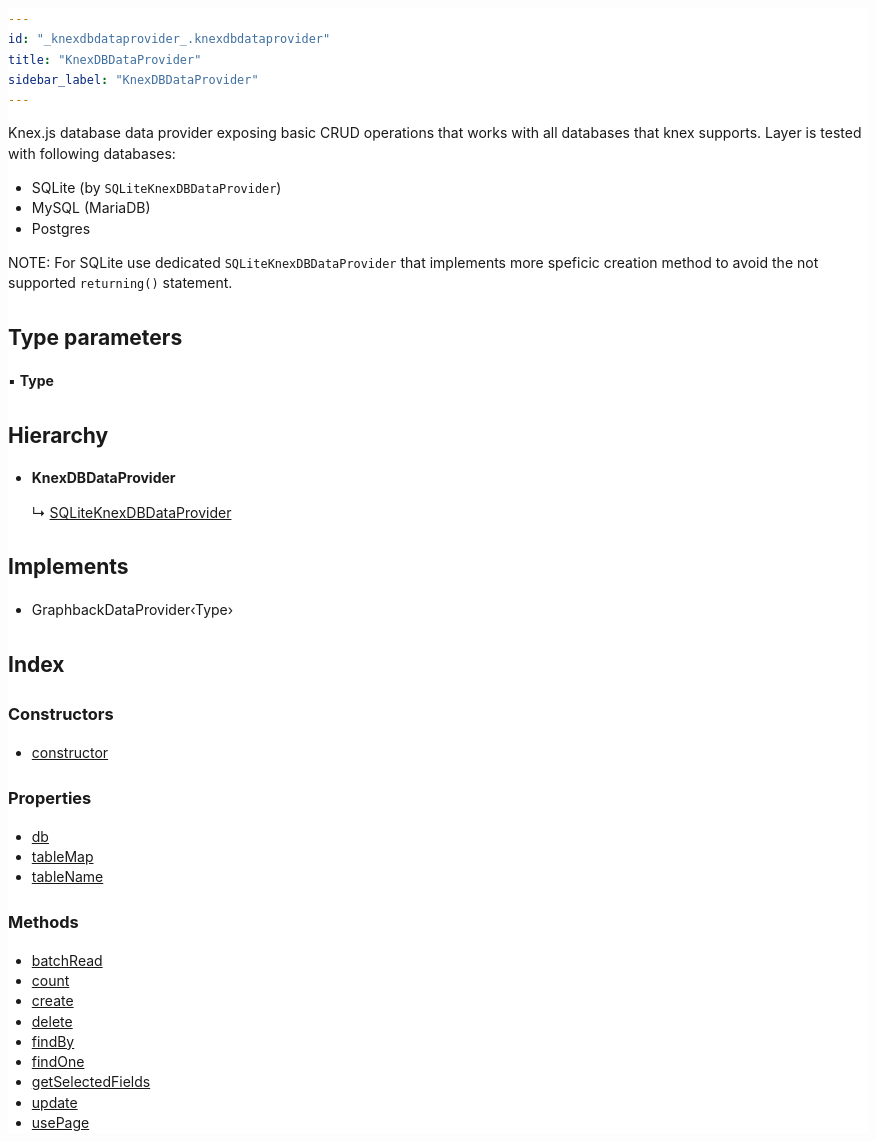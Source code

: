 ```yaml
---
id: "_knexdbdataprovider_.knexdbdataprovider"
title: "KnexDBDataProvider"
sidebar_label: "KnexDBDataProvider"
---
```


Knex.js database data provider exposing basic CRUD operations that works with all databases that knex supports.
Layer is tested with following databases:

- SQLite (by `SQLiteKnexDBDataProvider`)
- MySQL (MariaDB)
- Postgres

NOTE: For SQLite use dedicated `SQLiteKnexDBDataProvider` that implements more speficic creation method to avoid the not supported `returning()`
statement.

## Type parameters

▪ **Type**

## Hierarchy

* **KnexDBDataProvider**

  ↳ [SQLiteKnexDBDataProvider](_sqliteknexdbdataprovider_.sqliteknexdbdataprovider.md)

## Implements

* GraphbackDataProvider‹Type›

## Index

### Constructors

* [constructor](_knexdbdataprovider_.knexdbdataprovider.md#constructor)

### Properties

* [db](_knexdbdataprovider_.knexdbdataprovider.md#protected-db)
* [tableMap](_knexdbdataprovider_.knexdbdataprovider.md#protected-tablemap)
* [tableName](_knexdbdataprovider_.knexdbdataprovider.md#protected-tablename)

### Methods

* [batchRead](_knexdbdataprovider_.knexdbdataprovider.md#batchread)
* [count](_knexdbdataprovider_.knexdbdataprovider.md#count)
* [create](_knexdbdataprovider_.knexdbdataprovider.md#create)
* [delete](_knexdbdataprovider_.knexdbdataprovider.md#delete)
* [findBy](_knexdbdataprovider_.knexdbdataprovider.md#findby)
* [findOne](_knexdbdataprovider_.knexdbdataprovider.md#findone)
* [getSelectedFields](_knexdbdataprovider_.knexdbdataprovider.md#protected-getselectedfields)
* [update](_knexdbdataprovider_.knexdbdataprovider.md#update)
* [usePage](_knexdbdataprovider_.knexdbdataprovider.md#private-usepage)
